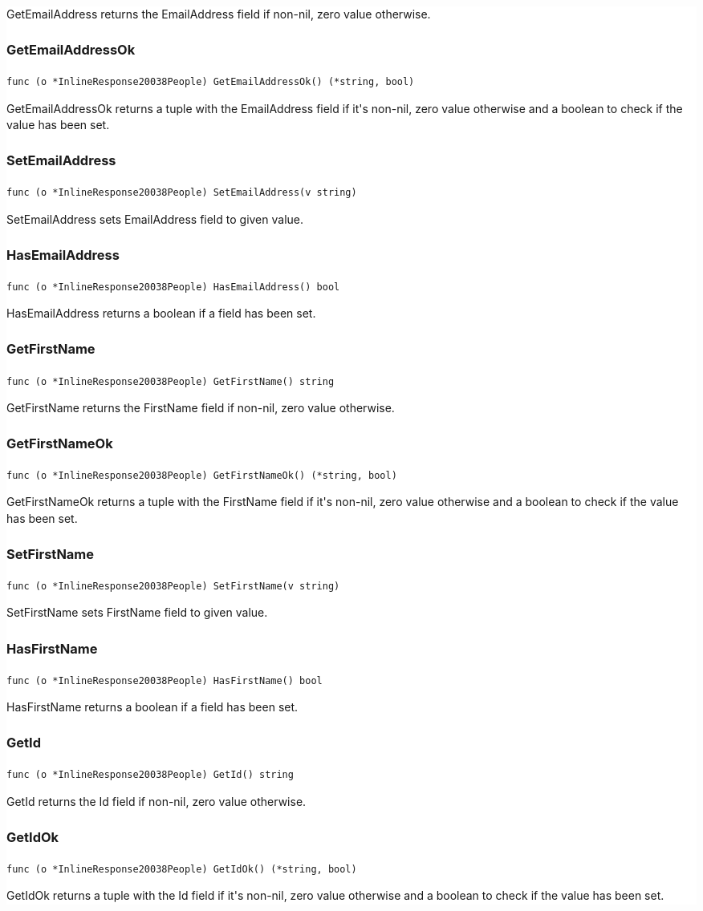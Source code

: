 GetEmailAddress returns the EmailAddress field if non-nil, zero value otherwise.

### GetEmailAddressOk

`func (o *InlineResponse20038People) GetEmailAddressOk() (*string, bool)`

GetEmailAddressOk returns a tuple with the EmailAddress field if it's non-nil, zero value otherwise
and a boolean to check if the value has been set.

### SetEmailAddress

`func (o *InlineResponse20038People) SetEmailAddress(v string)`

SetEmailAddress sets EmailAddress field to given value.

### HasEmailAddress

`func (o *InlineResponse20038People) HasEmailAddress() bool`

HasEmailAddress returns a boolean if a field has been set.

### GetFirstName

`func (o *InlineResponse20038People) GetFirstName() string`

GetFirstName returns the FirstName field if non-nil, zero value otherwise.

### GetFirstNameOk

`func (o *InlineResponse20038People) GetFirstNameOk() (*string, bool)`

GetFirstNameOk returns a tuple with the FirstName field if it's non-nil, zero value otherwise
and a boolean to check if the value has been set.

### SetFirstName

`func (o *InlineResponse20038People) SetFirstName(v string)`

SetFirstName sets FirstName field to given value.

### HasFirstName

`func (o *InlineResponse20038People) HasFirstName() bool`

HasFirstName returns a boolean if a field has been set.

### GetId

`func (o *InlineResponse20038People) GetId() string`

GetId returns the Id field if non-nil, zero value otherwise.

### GetIdOk

`func (o *InlineResponse20038People) GetIdOk() (*string, bool)`

GetIdOk returns a tuple with the Id field if it's non-nil, zero value otherwise
and a boolean to check if the value has been set.
